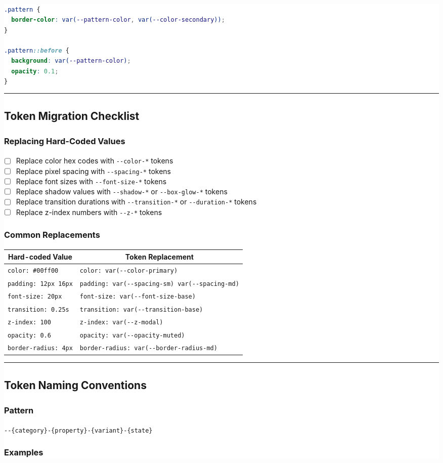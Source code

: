 ```css
.pattern {
  border-color: var(--pattern-color, var(--color-secondary));
}

.pattern::before {
  background: var(--pattern-color);
  opacity: 0.1;
}
```

---

## Token Migration Checklist

### Replacing Hard-Coded Values

- [ ] Replace color hex codes with `--color-*` tokens
- [ ] Replace pixel spacing with `--spacing-*` tokens
- [ ] Replace font sizes with `--font-size-*` tokens
- [ ] Replace shadow values with `--shadow-*` or `--box-glow-*` tokens
- [ ] Replace transition durations with `--transition-*` or `--duration-*` tokens
- [ ] Replace z-index numbers with `--z-*` tokens

### Common Replacements

| Hard-coded Value | Token Replacement |
|-----------------|-------------------|
| `color: #00ff00` | `color: var(--color-primary)` |
| `padding: 12px 16px` | `padding: var(--spacing-sm) var(--spacing-md)` |
| `font-size: 20px` | `font-size: var(--font-size-base)` |
| `transition: 0.25s` | `transition: var(--transition-base)` |
| `z-index: 100` | `z-index: var(--z-modal)` |
| `opacity: 0.6` | `opacity: var(--opacity-muted)` |
| `border-radius: 4px` | `border-radius: var(--border-radius-md)` |

---

## Token Naming Conventions

### Pattern

```
--{category}-{property}-{variant}-{state}
```

### Examples
